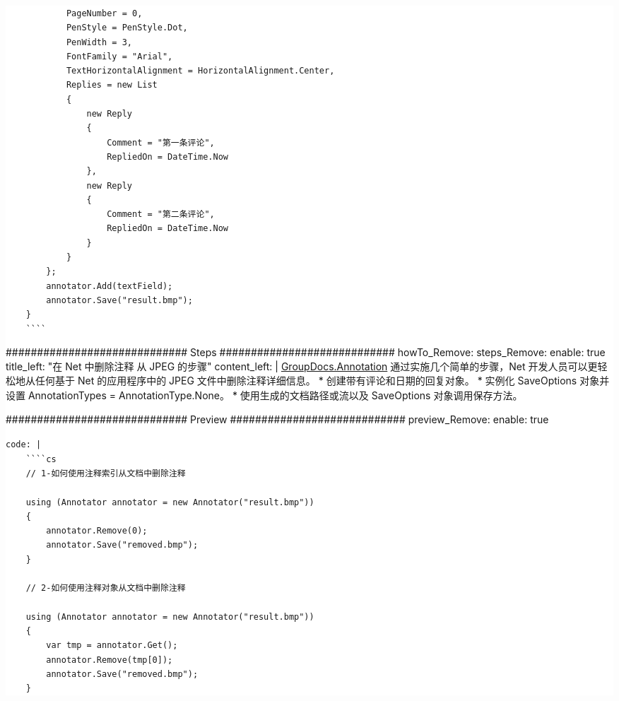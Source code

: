                 PageNumber = 0,
                PenStyle = PenStyle.Dot,
                PenWidth = 3,
                FontFamily = "Arial",
                TextHorizontalAlignment = HorizontalAlignment.Center,
                Replies = new List
                {
                    new Reply
                    {
                        Comment = "第一条评论",
                        RepliedOn = DateTime.Now
                    },
                    new Reply
                    {
                        Comment = "第二条评论",
                        RepliedOn = DateTime.Now
                    }
                }
            };
            annotator.Add(textField);
            annotator.Save("result.bmp");
        }
        ````

############################# Steps ############################
howTo_Remove:
steps_Remove:
    enable: true
    title_left: "在 Net 中删除注释 从 JPEG 的步骤"
    content_left: |
        [GroupDocs.Annotation](/annotation/java/) 通过实施几个简单的步骤，Net 开发人员可以更轻松地从任何基于 Net 的应用程序中的 JPEG 文件中删除注释详细信息。
        * 创建带有评论和日期的回复对象。
        * 实例化 SaveOptions 对象并设置 AnnotationTypes = AnnotationType.None。
        * 使用生成的文档路径或流以及 SaveOptions 对象调用保存方法。

############################# Preview ############################
preview_Remove:
    enable: true
    
    code: |
        ````cs
        // 1-如何使用注释索引从文档中删除注释
        
        using (Annotator annotator = new Annotator("result.bmp"))
        {
            annotator.Remove(0);
            annotator.Save("removed.bmp");
        }
        
        // 2-如何使用注释对象从文档中删除注释
        
        using (Annotator annotator = new Annotator("result.bmp"))
        {
            var tmp = annotator.Get();
            annotator.Remove(tmp[0]);
            annotator.Save("removed.bmp");
        }
        